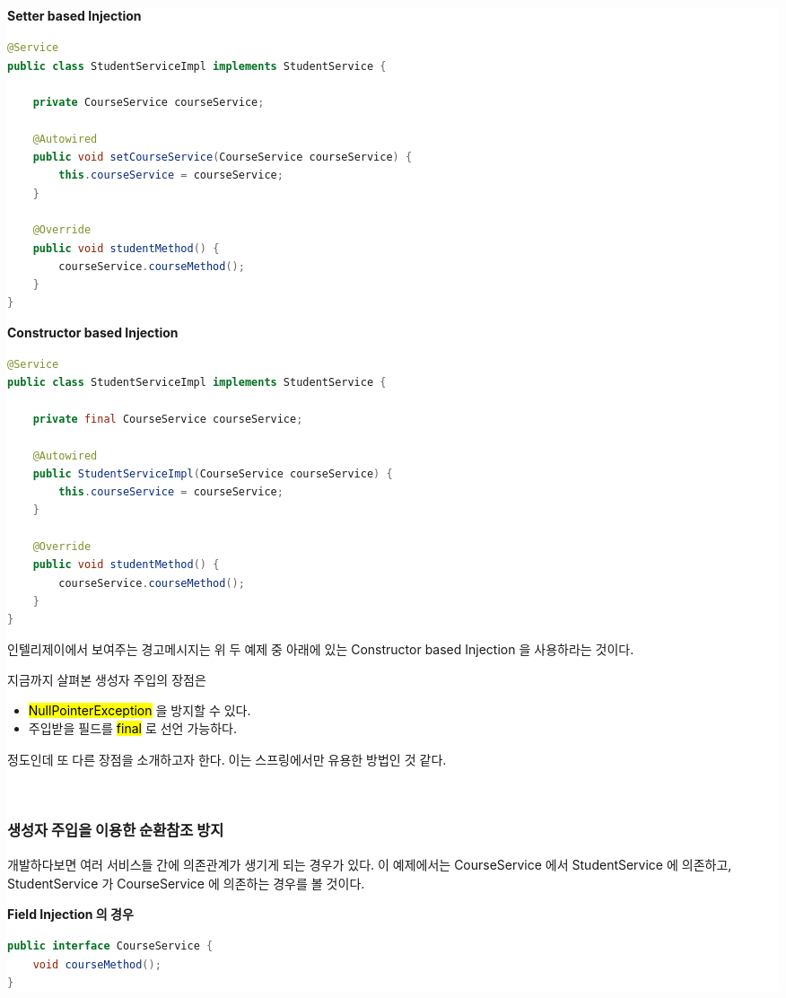 **Setter based Injection**
```java
@Service
public class StudentServiceImpl implements StudentService {

    private CourseService courseService;

    @Autowired
    public void setCourseService(CourseService courseService) {
        this.courseService = courseService;
    }

    @Override
    public void studentMethod() {
        courseService.courseMethod();
    }
}
```

**Constructor based Injection**
```java
@Service
public class StudentServiceImpl implements StudentService {

    private final CourseService courseService;

    @Autowired
    public StudentServiceImpl(CourseService courseService) {
        this.courseService = courseService;
    }

    @Override
    public void studentMethod() {
        courseService.courseMethod();
    }
}
```

인텔리제이에서 보여주는 경고메시지는 위 두 예제 중 아래에 있는 Constructor based Injection 을 사용하라는 것이다.

지금까지 살펴본 생성자 주입의 장점은
* <mark>NullPointerException</mark> 을 방지할 수 있다.
* 주입받을 필드를 <mark>final</mark> 로 선언 가능하다.

정도인데 또 다른 장점을 소개하고자 한다. 이는 스프링에서만 유용한 방법인 것 같다.

<br/>

### 생성자 주입을 이용한 순환참조 방지
개발하다보면 여러 서비스들 간에 의존관계가 생기게 되는 경우가 있다.
이 예제에서는 CourseService 에서 StudentService 에 의존하고,
StudentService 가 CourseService 에 의존하는 경우를 볼 것이다.

**Field Injection 의 경우**
```java
public interface CourseService {
    void courseMethod();
}
```
